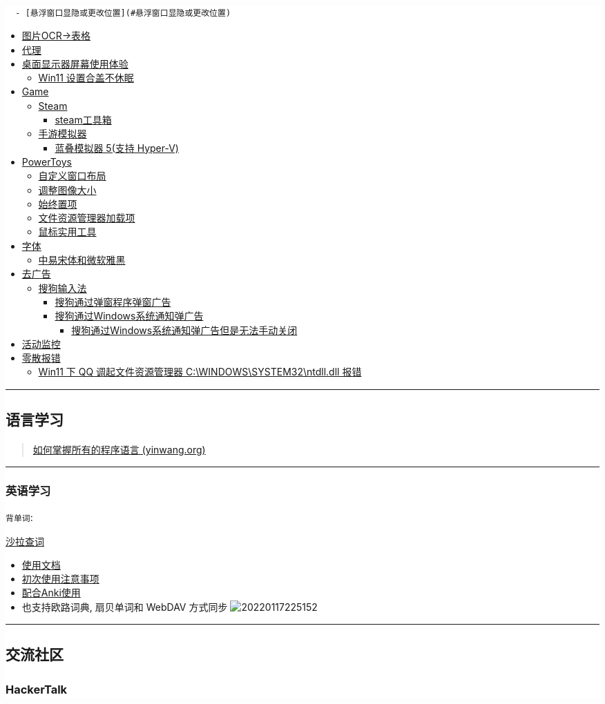       - [悬浮窗口显隐或更改位置](#悬浮窗口显隐或更改位置)
  - [图片OCR-\>表格](#图片ocr-表格)
  - [代理](#代理)
  - [桌面显示器屏幕使用体验](#桌面显示器屏幕使用体验)
    - [Win11 设置合盖不休眠](#win11-设置合盖不休眠)
  - [Game](#game)
    - [Steam](#steam)
      - [steam工具箱](#steam工具箱)
    - [手游模拟器](#手游模拟器)
      - [蓝叠模拟器 5(支持 Hyper-V)](#蓝叠模拟器-5支持-hyper-v)
  - [PowerToys](#powertoys)
    - [自定义窗口布局](#自定义窗口布局)
    - [调整图像大小](#调整图像大小)
    - [始终置项](#始终置项)
    - [文件资源管理器加载项](#文件资源管理器加载项)
    - [鼠标实用工具](#鼠标实用工具)
  - [字体](#字体)
    - [中易宋体和微软雅黑](#中易宋体和微软雅黑)
  - [去广告](#去广告)
    - [搜狗输入法](#搜狗输入法)
      - [搜狗通过弹窗程序弹窗广告](#搜狗通过弹窗程序弹窗广告)
      - [搜狗通过Windows系统通知弹广告](#搜狗通过windows系统通知弹广告)
        - [搜狗通过Windows系统通知弹广告但是无法手动关闭](#搜狗通过windows系统通知弹广告但是无法手动关闭)
  - [活动监控](#活动监控)
  - [零散报错](#零散报错)
    - [Win11 下 QQ 调起文件资源管理器 C:\\WINDOWS\\SYSTEM32\\ntdll.dll 报错](#win11-下-qq-调起文件资源管理器-cwindowssystem32ntdlldll-报错)

---
## 语言学习

> [如何掌握所有的程序语言 (yinwang.org)](http://www.yinwang.org/blog-cn/2017/07/06/master-pl)

---

### 英语学习

`背单词`:

[沙拉查词](https://saladict.crimx.com/download.html)
- [使用文档](https://saladict.crimx.com/manual.html)
- [初次使用注意事项](https://saladict.crimx.com/notice.html)
- [配合Anki使用](https://saladict.crimx.com/anki.html)
- 也支持欧路词典, 扇贝单词和 WebDAV 方式同步
  ![20220117225152](https://cdn.ayusummer233.top/img/20220117225152.png)




---

## 交流社区
### HackerTalk
